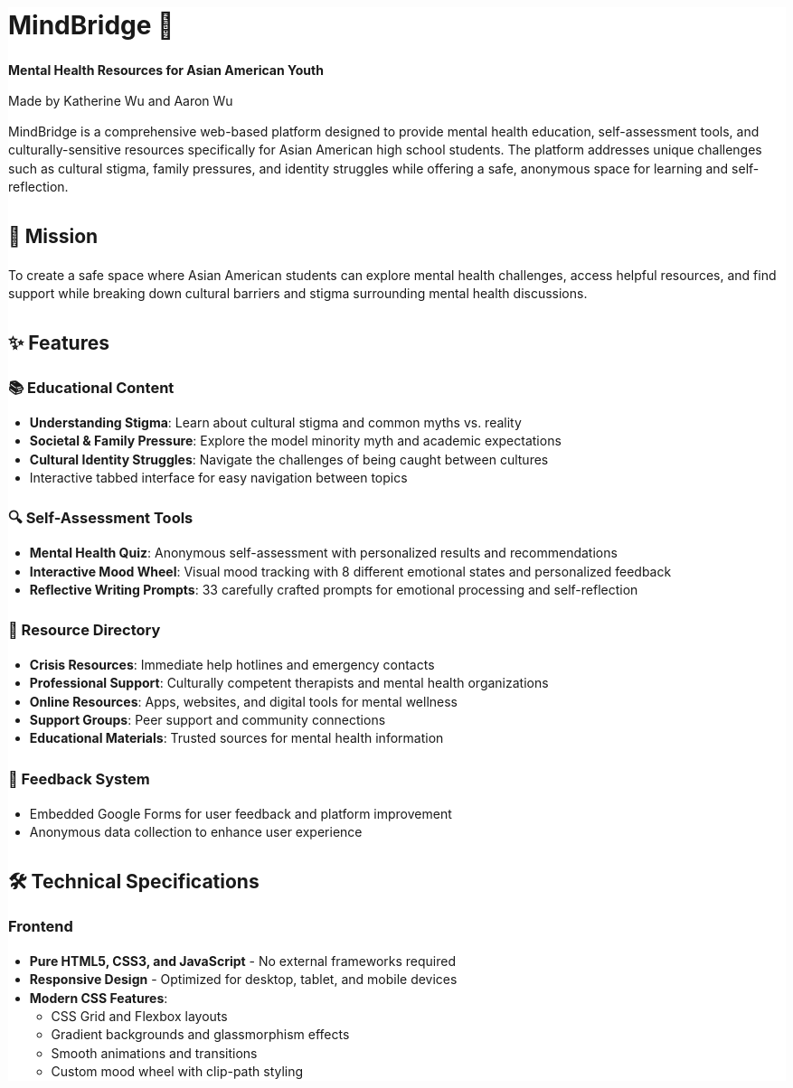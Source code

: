 # MindBridge 🧠

**Mental Health Resources for Asian American Youth**

Made by Katherine Wu and Aaron Wu

MindBridge is a comprehensive web-based platform designed to provide mental health education, self-assessment tools, and culturally-sensitive resources specifically for Asian American high school students. The platform addresses unique challenges such as cultural stigma, family pressures, and identity struggles while offering a safe, anonymous space for learning and self-reflection.

## 🎯 Mission

To create a safe space where Asian American students can explore mental health challenges, access helpful resources, and find support while breaking down cultural barriers and stigma surrounding mental health discussions.

## ✨ Features

### 📚 Educational Content
- **Understanding Stigma**: Learn about cultural stigma and common myths vs. reality
- **Societal & Family Pressure**: Explore the model minority myth and academic expectations
- **Cultural Identity Struggles**: Navigate the challenges of being caught between cultures
- Interactive tabbed interface for easy navigation between topics

### 🔍 Self-Assessment Tools
- **Mental Health Quiz**: Anonymous self-assessment with personalized results and recommendations
- **Interactive Mood Wheel**: Visual mood tracking with 8 different emotional states and personalized feedback
- **Reflective Writing Prompts**: 33 carefully crafted prompts for emotional processing and self-reflection

### 🤝 Resource Directory
- **Crisis Resources**: Immediate help hotlines and emergency contacts
- **Professional Support**: Culturally competent therapists and mental health organizations
- **Online Resources**: Apps, websites, and digital tools for mental wellness
- **Support Groups**: Peer support and community connections
- **Educational Materials**: Trusted sources for mental health information

### 📝 Feedback System
- Embedded Google Forms for user feedback and platform improvement
- Anonymous data collection to enhance user experience

## 🛠️ Technical Specifications

### Frontend
- **Pure HTML5, CSS3, and JavaScript** - No external frameworks required
- **Responsive Design** - Optimized for desktop, tablet, and mobile devices
- **Modern CSS Features**:
  - CSS Grid and Flexbox layouts
  - Gradient backgrounds and glassmorphism effects
  - Smooth animations and transitions
  - Custom mood wheel with clip-path styling
